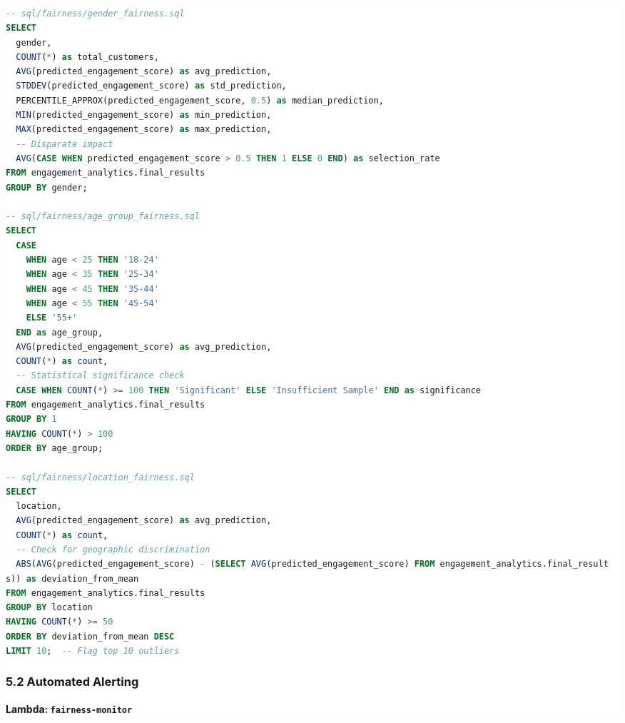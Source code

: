 ```sql
-- sql/fairness/gender_fairness.sql
SELECT 
  gender,
  COUNT(*) as total_customers,
  AVG(predicted_engagement_score) as avg_prediction,
  STDDEV(predicted_engagement_score) as std_prediction,
  PERCENTILE_APPROX(predicted_engagement_score, 0.5) as median_prediction,
  MIN(predicted_engagement_score) as min_prediction,
  MAX(predicted_engagement_score) as max_prediction,
  -- Disparate impact
  AVG(CASE WHEN predicted_engagement_score > 0.5 THEN 1 ELSE 0 END) as selection_rate
FROM engagement_analytics.final_results
GROUP BY gender;

-- sql/fairness/age_group_fairness.sql
SELECT 
  CASE 
    WHEN age < 25 THEN '18-24'
    WHEN age < 35 THEN '25-34'
    WHEN age < 45 THEN '35-44'
    WHEN age < 55 THEN '45-54'
    ELSE '55+'
  END as age_group,
  AVG(predicted_engagement_score) as avg_prediction,
  COUNT(*) as count,
  -- Statistical significance check
  CASE WHEN COUNT(*) >= 100 THEN 'Significant' ELSE 'Insufficient Sample' END as significance
FROM engagement_analytics.final_results
GROUP BY 1
HAVING COUNT(*) > 100
ORDER BY age_group;

-- sql/fairness/location_fairness.sql
SELECT 
  location,
  AVG(predicted_engagement_score) as avg_prediction,
  COUNT(*) as count,
  -- Check for geographic discrimination
  ABS(AVG(predicted_engagement_score) - (SELECT AVG(predicted_engagement_score) FROM engagement_analytics.final_results)) as deviation_from_mean
FROM engagement_analytics.final_results
GROUP BY location
HAVING COUNT(*) >= 50
ORDER BY deviation_from_mean DESC
LIMIT 10;  -- Flag top 10 outliers
```

### 5.2 Automated Alerting

**Lambda: `fairness-monitor`**
